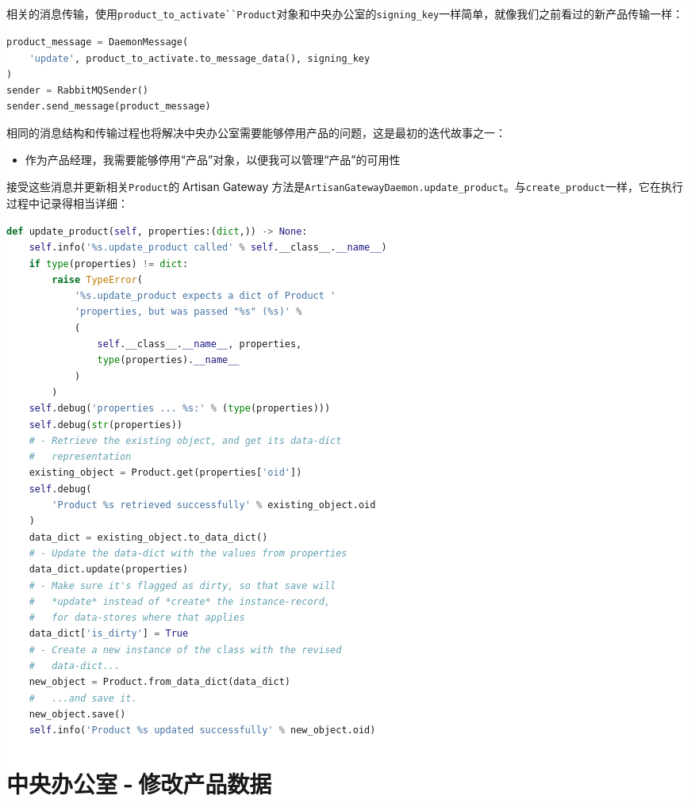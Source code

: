 相关的消息传输，使用`product_to_activate``Product`对象和中央办公室的`signing_key`一样简单，就像我们之前看过的新产品传输一样：

```py
product_message = DaemonMessage(
    'update', product_to_activate.to_message_data(), signing_key
)
sender = RabbitMQSender()
sender.send_message(product_message)
```

相同的消息结构和传输过程也将解决中央办公室需要能够停用产品的问题，这是最初的迭代故事之一：

+   作为产品经理，我需要能够停用“产品”对象，以便我可以管理“产品”的可用性

接受这些消息并更新相关`Product`的 Artisan Gateway 方法是`ArtisanGatewayDaemon.update_product`。与`create_product`一样，它在执行过程中记录得相当详细：

```py
def update_product(self, properties:(dict,)) -> None:
    self.info('%s.update_product called' % self.__class__.__name__)
    if type(properties) != dict:
        raise TypeError(
            '%s.update_product expects a dict of Product '
            'properties, but was passed "%s" (%s)' % 
            (
                self.__class__.__name__, properties, 
                type(properties).__name__
            )
        )
    self.debug('properties ... %s:' % (type(properties)))
    self.debug(str(properties))
    # - Retrieve the existing object, and get its data-dict 
    #   representation
    existing_object = Product.get(properties['oid'])
    self.debug(
        'Product %s retrieved successfully' % existing_object.oid
    )
    data_dict = existing_object.to_data_dict()
    # - Update the data-dict with the values from properties
    data_dict.update(properties)
    # - Make sure it's flagged as dirty, so that save will 
    #   *update* instead of *create* the instance-record, 
    #   for data-stores where that applies
    data_dict['is_dirty'] = True
    # - Create a new instance of the class with the revised 
    #   data-dict...
    new_object = Product.from_data_dict(data_dict)
    #   ...and save it.
    new_object.save()
    self.info('Product %s updated successfully' % new_object.oid)
```

# 中央办公室 - 修改产品数据
